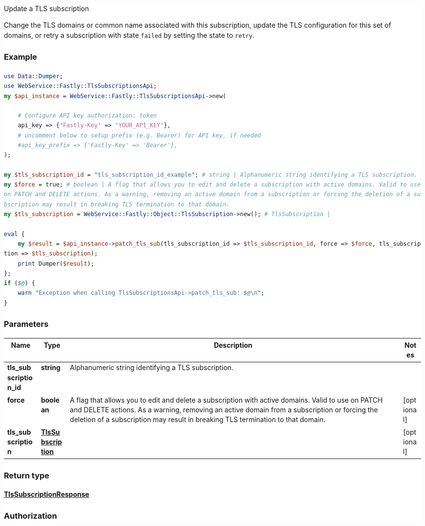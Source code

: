 Update a TLS subscription

Change the TLS domains or common name associated with this subscription, update the TLS configuration for this set of domains, or retry a subscription with state `failed` by setting the state to `retry`.

### Example
```perl
use Data::Dumper;
use WebService::Fastly::TlsSubscriptionsApi;
my $api_instance = WebService::Fastly::TlsSubscriptionsApi->new(

    # Configure API key authorization: token
    api_key => {'Fastly-Key' => 'YOUR_API_KEY'},
    # uncomment below to setup prefix (e.g. Bearer) for API key, if needed
    #api_key_prefix => {'Fastly-Key' => 'Bearer'},
);

my $tls_subscription_id = "tls_subscription_id_example"; # string | Alphanumeric string identifying a TLS subscription.
my $force = true; # boolean | A flag that allows you to edit and delete a subscription with active domains. Valid to use on PATCH and DELETE actions. As a warning, removing an active domain from a subscription or forcing the deletion of a subscription may result in breaking TLS termination to that domain. 
my $tls_subscription = WebService::Fastly::Object::TlsSubscription->new(); # TlsSubscription | 

eval {
    my $result = $api_instance->patch_tls_sub(tls_subscription_id => $tls_subscription_id, force => $force, tls_subscription => $tls_subscription);
    print Dumper($result);
};
if ($@) {
    warn "Exception when calling TlsSubscriptionsApi->patch_tls_sub: $@\n";
}
```

### Parameters

Name | Type | Description  | Notes
------------- | ------------- | ------------- | -------------
 **tls_subscription_id** | **string**| Alphanumeric string identifying a TLS subscription. | 
 **force** | **boolean**| A flag that allows you to edit and delete a subscription with active domains. Valid to use on PATCH and DELETE actions. As a warning, removing an active domain from a subscription or forcing the deletion of a subscription may result in breaking TLS termination to that domain.  | [optional] 
 **tls_subscription** | [**TlsSubscription**](TlsSubscription.md)|  | [optional] 

### Return type

[**TlsSubscriptionResponse**](TlsSubscriptionResponse.md)

### Authorization
